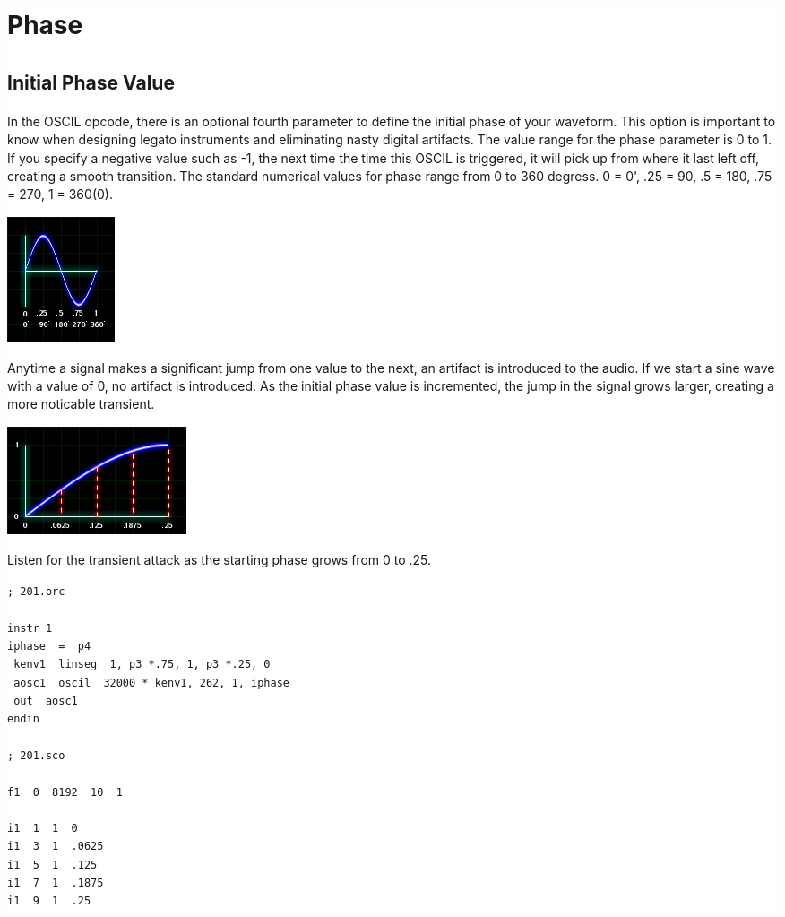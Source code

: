 # Phase

## Initial Phase Value

In the OSCIL opcode, there is an optional fourth parameter to define the initial phase of your waveform. This option is important to know when designing legato instruments and eliminating nasty digital artifacts. The value range for the phase parameter is 0 to 1. If you specify a negative value such as -1, the next time the time this OSCIL is triggered, it will pick up from where it last left off, creating a smooth transition. The standard numerical values for phase range from 0 to 360 degress. 0 = 0', .25 = 90, .5 = 180, .75 = 270, 1 = 360(0).

![sine](images/201.gif)

Anytime a signal makes a significant jump from one value to the next, an artifact is introduced to the audio. If we start a sine wave with a value of 0, no artifact is introduced. As the initial phase value is incremented, the jump in the signal grows larger, creating a more noticable transient.

![sine](images/202.gif)

Listen for the transient attack as the starting phase grows from 0 to .25.

```csound
; 201.orc

instr 1
iphase  =  p4
 kenv1  linseg  1, p3 *.75, 1, p3 *.25, 0
 aosc1  oscil  32000 * kenv1, 262, 1, iphase
 out  aosc1
endin

; 201.sco

f1  0  8192  10  1

i1  1  1  0
i1  3  1  .0625
i1  5  1  .125
i1  7  1  .1875
i1  9  1  .25
```
